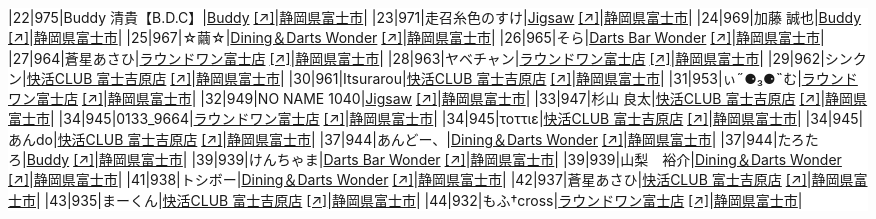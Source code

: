 |22|975|<span class="rank-name-pd">Buddy 清貴【B.D.C】</span>|<a href="/darts/rank/shops/64258.html">Buddy</a> <a href="https://vs.phoenixdarts.com/jp/shop/shopDetailInfo/s_64258?s_seq=64258">[↗]</a>|<a href="/darts/rank/静岡県/富士市">静岡県富士市</a>|
|23|971|<span class="rank-name-dl">走召糸色のすけ</span>|<a href="/darts/rank/shops/3817a89dedbf4d8afec1ae84bb28bd87.html">Jigsaw</a> <a href="https://search.dartslive.com/jp/shop/3817a89dedbf4d8afec1ae84bb28bd87">[↗]</a>|<a href="/darts/rank/静岡県/富士市">静岡県富士市</a>|
|24|969|<span class="rank-name-pd"><span class="pro-icon-pd"></span>加藤 誠也</span>|<a href="/darts/rank/shops/64258.html">Buddy</a> <a href="https://vs.phoenixdarts.com/jp/shop/shopDetailInfo/s_64258?s_seq=64258">[↗]</a>|<a href="/darts/rank/静岡県/富士市">静岡県富士市</a>|
|25|967|<span class="rank-name-dl">☆繭☆</span>|<a href="/darts/rank/shops/3985f7cb2cf7ef5ab21333aee1bd51e4.html">Dining＆Darts Wonder</a> <a href="https://search.dartslive.com/jp/shop/3985f7cb2cf7ef5ab21333aee1bd51e4">[↗]</a>|<a href="/darts/rank/静岡県/富士市">静岡県富士市</a>|
|26|965|<span class="rank-name-pd">そら</span>|<a href="/darts/rank/shops/43869.html">Darts Bar Wonder</a> <a href="https://vs.phoenixdarts.com/jp/shop/shopDetailInfo/s_43869?s_seq=43869">[↗]</a>|<a href="/darts/rank/静岡県/富士市">静岡県富士市</a>|
|27|964|<span class="rank-name-dl">蒼星あさひ</span>|<a href="/darts/rank/shops/9c7ad8320c0d52e50d9b047a20a7ba1e.html">ラウンドワン富士店</a> <a href="https://search.dartslive.com/jp/shop/9c7ad8320c0d52e50d9b047a20a7ba1e">[↗]</a>|<a href="/darts/rank/静岡県/富士市">静岡県富士市</a>|
|28|963|<span class="rank-name-dl">ヤベチャン</span>|<a href="/darts/rank/shops/9c7ad8320c0d52e50d9b047a20a7ba1e.html">ラウンドワン富士店</a> <a href="https://search.dartslive.com/jp/shop/9c7ad8320c0d52e50d9b047a20a7ba1e">[↗]</a>|<a href="/darts/rank/静岡県/富士市">静岡県富士市</a>|
|29|962|<span class="rank-name-dl">シンクン</span>|<a href="/darts/rank/shops/cea11d66ca59807df454cb89828a1cfe.html">快活CLUB 富士吉原店</a> <a href="https://search.dartslive.com/jp/shop/cea11d66ca59807df454cb89828a1cfe">[↗]</a>|<a href="/darts/rank/静岡県/富士市">静岡県富士市</a>|
|30|961|<span class="rank-name-pd">Itsurarou</span>|<a href="/darts/rank/shops/7830.html">快活CLUB 富士吉原店</a> <a href="https://vs.phoenixdarts.com/jp/shop/shopDetailInfo/s_7830?s_seq=7830">[↗]</a>|<a href="/darts/rank/静岡県/富士市">静岡県富士市</a>|
|31|953|<span class="rank-name-pd">ぃ˶⚈₃⚈˵む</span>|<a href="/darts/rank/shops/10245.html">ラウンドワン富士店</a> <a href="https://vs.phoenixdarts.com/jp/shop/shopDetailInfo/s_10245?s_seq=10245">[↗]</a>|<a href="/darts/rank/静岡県/富士市">静岡県富士市</a>|
|32|949|<span class="rank-name-dl">NO NAME 1040</span>|<a href="/darts/rank/shops/3817a89dedbf4d8afec1ae84bb28bd87.html">Jigsaw</a> <a href="https://search.dartslive.com/jp/shop/3817a89dedbf4d8afec1ae84bb28bd87">[↗]</a>|<a href="/darts/rank/静岡県/富士市">静岡県富士市</a>|
|33|947|<span class="rank-name-pd"><span class="pro-icon-pd"></span>杉山 良太</span>|<a href="/darts/rank/shops/7830.html">快活CLUB 富士吉原店</a> <a href="https://vs.phoenixdarts.com/jp/shop/shopDetailInfo/s_7830?s_seq=7830">[↗]</a>|<a href="/darts/rank/静岡県/富士市">静岡県富士市</a>|
|34|945|<span class="rank-name-pd">0133_9664</span>|<a href="/darts/rank/shops/10245.html">ラウンドワン富士店</a> <a href="https://vs.phoenixdarts.com/jp/shop/shopDetailInfo/s_10245?s_seq=10245">[↗]</a>|<a href="/darts/rank/静岡県/富士市">静岡県富士市</a>|
|34|945|<span class="rank-name-dl">τοττιε</span>|<a href="/darts/rank/shops/cea11d66ca59807df454cb89828a1cfe.html">快活CLUB 富士吉原店</a> <a href="https://search.dartslive.com/jp/shop/cea11d66ca59807df454cb89828a1cfe">[↗]</a>|<a href="/darts/rank/静岡県/富士市">静岡県富士市</a>|
|34|945|<span class="rank-name-dl">あんdo</span>|<a href="/darts/rank/shops/cea11d66ca59807df454cb89828a1cfe.html">快活CLUB 富士吉原店</a> <a href="https://search.dartslive.com/jp/shop/cea11d66ca59807df454cb89828a1cfe">[↗]</a>|<a href="/darts/rank/静岡県/富士市">静岡県富士市</a>|
|37|944|<span class="rank-name-dl">あんどー、</span>|<a href="/darts/rank/shops/3985f7cb2cf7ef5ab21333aee1bd51e4.html">Dining＆Darts Wonder</a> <a href="https://search.dartslive.com/jp/shop/3985f7cb2cf7ef5ab21333aee1bd51e4">[↗]</a>|<a href="/darts/rank/静岡県/富士市">静岡県富士市</a>|
|37|944|<span class="rank-name-pd">たろたろ</span>|<a href="/darts/rank/shops/64258.html">Buddy</a> <a href="https://vs.phoenixdarts.com/jp/shop/shopDetailInfo/s_64258?s_seq=64258">[↗]</a>|<a href="/darts/rank/静岡県/富士市">静岡県富士市</a>|
|39|939|<span class="rank-name-pd">けんちゃま</span>|<a href="/darts/rank/shops/43869.html">Darts Bar Wonder</a> <a href="https://vs.phoenixdarts.com/jp/shop/shopDetailInfo/s_43869?s_seq=43869">[↗]</a>|<a href="/darts/rank/静岡県/富士市">静岡県富士市</a>|
|39|939|<span class="rank-name-dl">山梨　裕介</span>|<a href="/darts/rank/shops/3985f7cb2cf7ef5ab21333aee1bd51e4.html">Dining＆Darts Wonder</a> <a href="https://search.dartslive.com/jp/shop/3985f7cb2cf7ef5ab21333aee1bd51e4">[↗]</a>|<a href="/darts/rank/静岡県/富士市">静岡県富士市</a>|
|41|938|<span class="rank-name-dl">トシボー</span>|<a href="/darts/rank/shops/3985f7cb2cf7ef5ab21333aee1bd51e4.html">Dining＆Darts Wonder</a> <a href="https://search.dartslive.com/jp/shop/3985f7cb2cf7ef5ab21333aee1bd51e4">[↗]</a>|<a href="/darts/rank/静岡県/富士市">静岡県富士市</a>|
|42|937|<span class="rank-name-dl">蒼星あさひ</span>|<a href="/darts/rank/shops/cea11d66ca59807df454cb89828a1cfe.html">快活CLUB 富士吉原店</a> <a href="https://search.dartslive.com/jp/shop/cea11d66ca59807df454cb89828a1cfe">[↗]</a>|<a href="/darts/rank/静岡県/富士市">静岡県富士市</a>|
|43|935|<span class="rank-name-dl">まーくん</span>|<a href="/darts/rank/shops/cea11d66ca59807df454cb89828a1cfe.html">快活CLUB 富士吉原店</a> <a href="https://search.dartslive.com/jp/shop/cea11d66ca59807df454cb89828a1cfe">[↗]</a>|<a href="/darts/rank/静岡県/富士市">静岡県富士市</a>|
|44|932|<span class="rank-name-dl">もふ†cross</span>|<a href="/darts/rank/shops/9c7ad8320c0d52e50d9b047a20a7ba1e.html">ラウンドワン富士店</a> <a href="https://search.dartslive.com/jp/shop/9c7ad8320c0d52e50d9b047a20a7ba1e">[↗]</a>|<a href="/darts/rank/静岡県/富士市">静岡県富士市</a>|